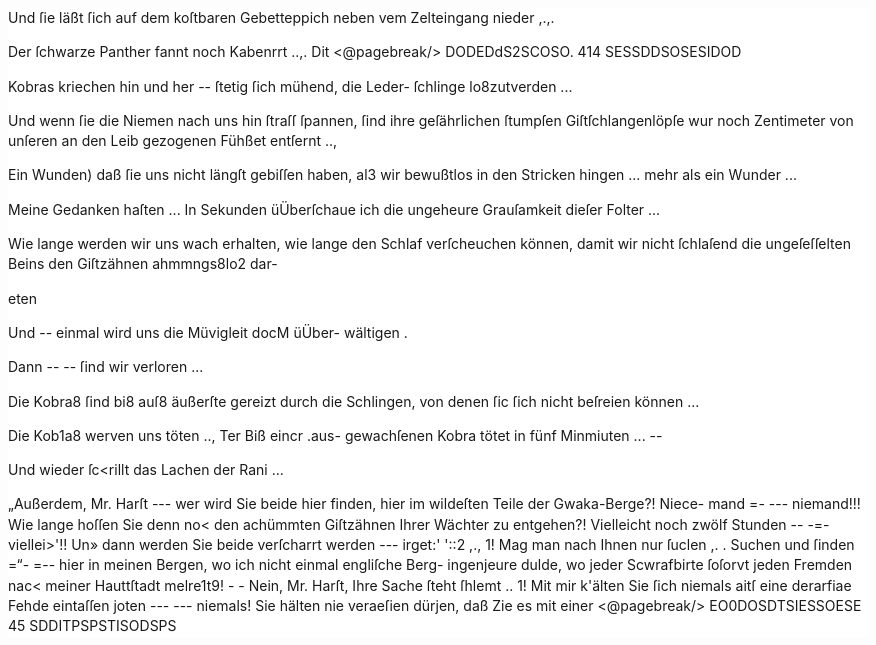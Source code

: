 Und ſie läßt ſich auf dem koſtbaren Gebetteppich neben
vem Zelteingang nieder ,.,.

Der ſchwarze Panther fannt noch Kabenrrt ..,. Dit
<@pagebreak/>
DODEDdS2SCOSO. 414 SESSDDSOSESIDOD

Kobras kriechen hin und her -- ſtetig ſich mühend, die Leder-
ſchlinge lo8zutverden ...

Und wenn ſie die Niemen nach uns hin ſtraſſ ſpannen,
ſind ihre geſährlichen ſtumpſen Giſtſchlangenlöpſe wur noch
Zentimeter von unſeren an den Leib gezogenen Fühßet
entſernt ..,

Ein Wunden) daß ſie uns nicht längſt gebiſſen haben,
al3 wir bewußtlos in den Stricken hingen ... mehr als
ein Wunder ...

Meine Gedanken haſten ... In Sekunden üÜberſchaue
ich die ungeheure Grauſamkeit dieſer Folter ...

Wie lange werden wir uns wach erhalten, wie lange
den Schlaf verſcheuchen können, damit wir nicht ſchlaſend
die ungeſeſſelten Beins den Giſtzähnen ahmmngs8lo2 dar-

eten

Und -- einmal wird uns die Müvigleit docM üÜber-
wältigen .

Dann -- -- ſind wir verloren ...

Die Kobra8 ſind bi8 auſ8 äußerſte gereizt durch die
Schlingen, von denen ſic ſich nicht beſreien können ...

Die Kob1a8 werven uns töten .., Ter Biß eincr .aus-
gewachſenen Kobra tötet in fünf Minmiuten ... --

Und wieder ſc<rillt das Lachen der Rani ...

„Außerdem, Mr. Harſt --- wer wird Sie beide hier
finden, hier im wildeſten Teile der Gwaka-Berge?! Niece-
mand =- --- niemand!!! Wie lange hoſſen Sie denn no<
den achümmten Giſtzähnen Ihrer Wächter zu entgehen?!
Vielleicht noch zwölf Stunden -- -=- viellei>'!! Un» dann
werden Sie beide verſcharrt werden --- irget:' '::2 ,., 1! Mag
man nach Ihnen nur ſuclen ,. . Suchen und ſinden =“- =--
hier in meinen Bergen, wo ich nicht einmal engliſche Berg-
ingenjeure dulde, wo jeder Scwrafbirte ſoſorvt jeden Fremden
nac< meiner Hauttſtadt melre1t9! - - Nein, Mr. Harſt, Ihre
Sache ſteht ſhlemt .. 1! Mit mir k'älten Sie ſich niemals
aitſ eine derarfiae Fehde eintaſſen joten --- --- niemals!
Sie hälten nie veraeſien dürjen, daß Zie es mit einer
<@pagebreak/>
EO0DOSDTSIESSOESE 45 SDDITPSPSTISODSPS
